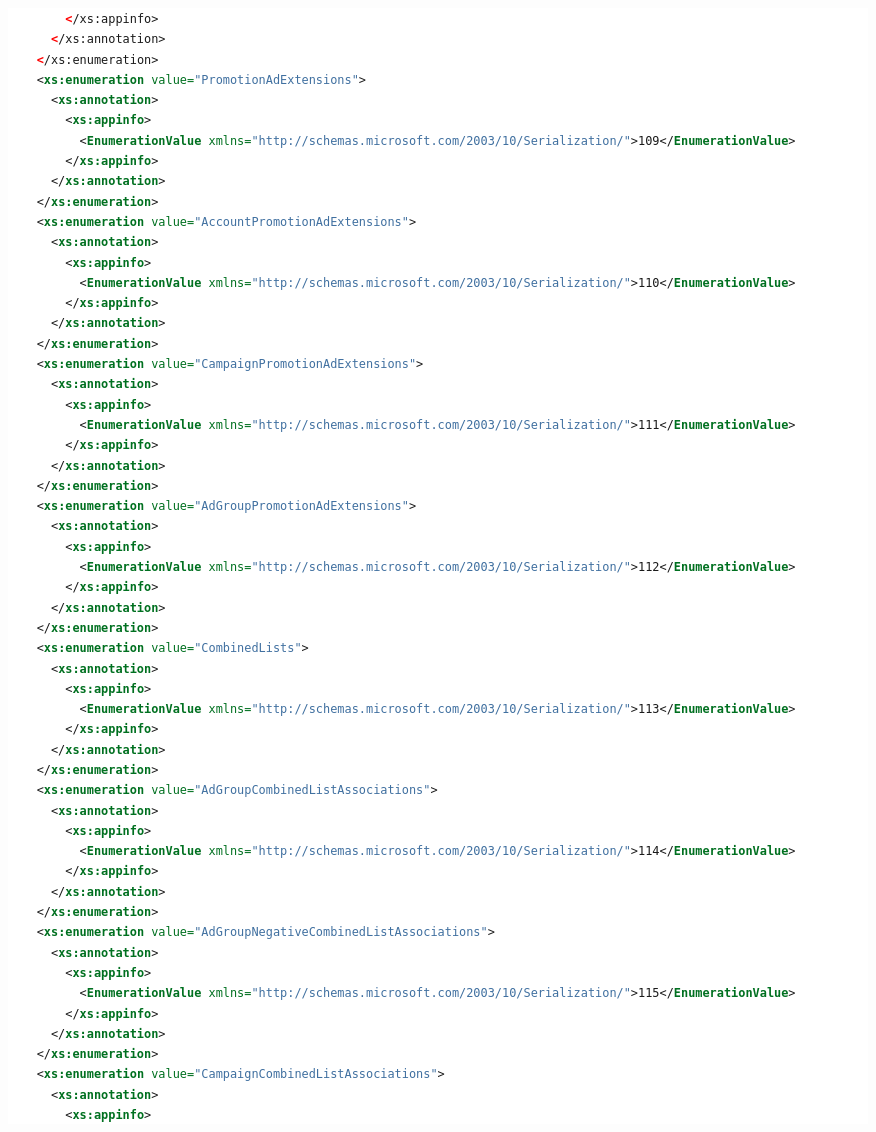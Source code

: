 ```xml
        </xs:appinfo>
      </xs:annotation>
    </xs:enumeration>
    <xs:enumeration value="PromotionAdExtensions">
      <xs:annotation>
        <xs:appinfo>
          <EnumerationValue xmlns="http://schemas.microsoft.com/2003/10/Serialization/">109</EnumerationValue>
        </xs:appinfo>
      </xs:annotation>
    </xs:enumeration>
    <xs:enumeration value="AccountPromotionAdExtensions">
      <xs:annotation>
        <xs:appinfo>
          <EnumerationValue xmlns="http://schemas.microsoft.com/2003/10/Serialization/">110</EnumerationValue>
        </xs:appinfo>
      </xs:annotation>
    </xs:enumeration>
    <xs:enumeration value="CampaignPromotionAdExtensions">
      <xs:annotation>
        <xs:appinfo>
          <EnumerationValue xmlns="http://schemas.microsoft.com/2003/10/Serialization/">111</EnumerationValue>
        </xs:appinfo>
      </xs:annotation>
    </xs:enumeration>
    <xs:enumeration value="AdGroupPromotionAdExtensions">
      <xs:annotation>
        <xs:appinfo>
          <EnumerationValue xmlns="http://schemas.microsoft.com/2003/10/Serialization/">112</EnumerationValue>
        </xs:appinfo>
      </xs:annotation>
    </xs:enumeration>
    <xs:enumeration value="CombinedLists">
      <xs:annotation>
        <xs:appinfo>
          <EnumerationValue xmlns="http://schemas.microsoft.com/2003/10/Serialization/">113</EnumerationValue>
        </xs:appinfo>
      </xs:annotation>
    </xs:enumeration>
    <xs:enumeration value="AdGroupCombinedListAssociations">
      <xs:annotation>
        <xs:appinfo>
          <EnumerationValue xmlns="http://schemas.microsoft.com/2003/10/Serialization/">114</EnumerationValue>
        </xs:appinfo>
      </xs:annotation>
    </xs:enumeration>
    <xs:enumeration value="AdGroupNegativeCombinedListAssociations">
      <xs:annotation>
        <xs:appinfo>
          <EnumerationValue xmlns="http://schemas.microsoft.com/2003/10/Serialization/">115</EnumerationValue>
        </xs:appinfo>
      </xs:annotation>
    </xs:enumeration>
    <xs:enumeration value="CampaignCombinedListAssociations">
      <xs:annotation>
        <xs:appinfo>
```